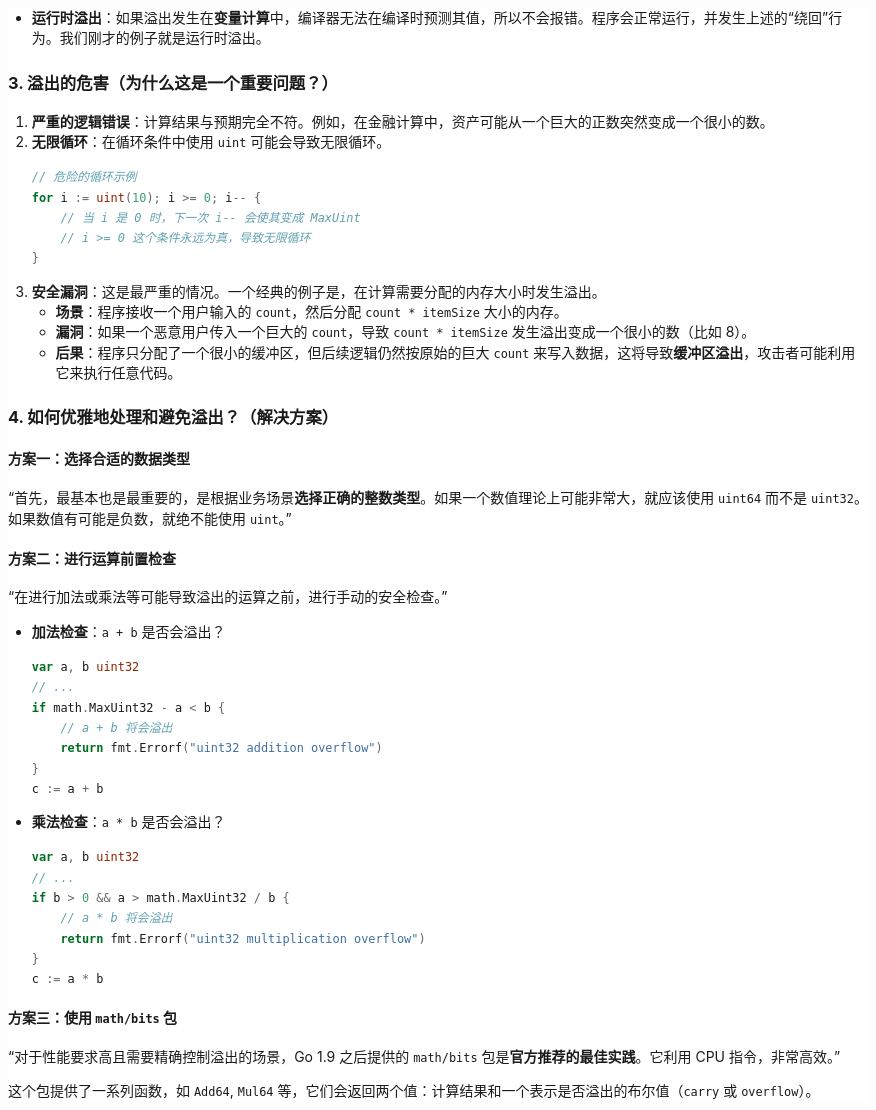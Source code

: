 *   **运行时溢出**：如果溢出发生在**变量计算**中，编译器无法在编译时预测其值，所以不会报错。程序会正常运行，并发生上述的“绕回”行为。我们刚才的例子就是运行时溢出。

### 3. 溢出的危害（为什么这是一个重要问题？）

1.  **严重的逻辑错误**：计算结果与预期完全不符。例如，在金融计算中，资产可能从一个巨大的正数突然变成一个很小的数。
2.  **无限循环**：在循环条件中使用 `uint` 可能会导致无限循环。
    ```go
    // 危险的循环示例
    for i := uint(10); i >= 0; i-- {
        // 当 i 是 0 时，下一次 i-- 会使其变成 MaxUint
        // i >= 0 这个条件永远为真，导致无限循环
    }
    ```
3.  **安全漏洞**：这是最严重的情况。一个经典的例子是，在计算需要分配的内存大小时发生溢出。
    *   **场景**：程序接收一个用户输入的 `count`，然后分配 `count * itemSize` 大小的内存。
    *   **漏洞**：如果一个恶意用户传入一个巨大的 `count`，导致 `count * itemSize` 发生溢出变成一个很小的数（比如 8）。
    *   **后果**：程序只分配了一个很小的缓冲区，但后续逻辑仍然按原始的巨大 `count` 来写入数据，这将导致**缓冲区溢出**，攻击者可能利用它来执行任意代码。

### 4. 如何优雅地处理和避免溢出？（解决方案）

#### 方案一：选择合适的数据类型
“首先，最基本也是最重要的，是根据业务场景**选择正确的整数类型**。如果一个数值理论上可能非常大，就应该使用 `uint64` 而不是 `uint32`。如果数值有可能是负数，就绝不能使用 `uint`。”

#### 方案二：进行运算前置检查
“在进行加法或乘法等可能导致溢出的运算之前，进行手动的安全检查。”

*   **加法检查**：`a + b` 是否会溢出？
    ```go
    var a, b uint32
    // ...
    if math.MaxUint32 - a < b {
        // a + b 将会溢出
        return fmt.Errorf("uint32 addition overflow")
    }
    c := a + b
    ```

*   **乘法检查**：`a * b` 是否会溢出？
    ```go
    var a, b uint32
    // ...
    if b > 0 && a > math.MaxUint32 / b {
        // a * b 将会溢出
        return fmt.Errorf("uint32 multiplication overflow")
    }
    c := a * b
    ```

#### 方案三：使用 `math/bits` 包
“对于性能要求高且需要精确控制溢出的场景，Go 1.9 之后提供的 `math/bits` 包是**官方推荐的最佳实践**。它利用 CPU 指令，非常高效。”

这个包提供了一系列函数，如 `Add64`, `Mul64` 等，它们会返回两个值：计算结果和一个表示是否溢出的布尔值（`carry` 或 `overflow`）。
